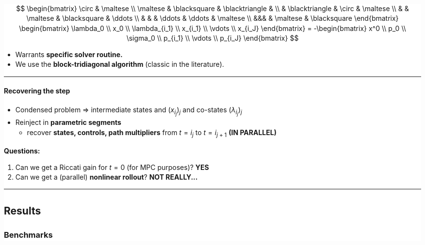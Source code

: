 $$
\begin{bmatrix}
  \circ & \maltese \\
  \maltese & \blacksquare & \blacktriangle & \\
          & \blacktriangle & \circ & \maltese \\
          &          & \maltese & \blacksquare & \ddots \\
          &          &          & \ddots & \ddots & \maltese \\
          &&& & \maltese & \blacksquare
\end{bmatrix}
\begin{bmatrix}
  \lambda_0 \\ x_0 \\ \lambda_{i_1} \\ x_{i_1} \\ \vdots \\ x_{i_J}
\end{bmatrix} = -\begin{bmatrix}
  x^0 \\ p_0 \\ \sigma_0 \\ p_{i_1} \\ \vdots \\ p_{i_J}
\end{bmatrix}
$$
</div>

<div class="mt-10">

  * Warrants **specific solver routine.**
  * We use the **block-tridiagonal algorithm** (classic in the literature).

</div>

</div>




---

#### Recovering the step

* Condensed problem $\Rightarrow$ intermediate states and $(x_{i_j})_j$ and co-states $(\lambda_{i_j})_j$
* Reinject in **parametric segments**
  * recover **states, controls, path multipliers** from $t=i_j$ to $t=i_{j+1}$ **(IN PARALLEL)**

<div v-click class="mt-10">

**Questions:**

1. Can we get a Riccati gain for $t=0$ (for MPC purposes)? <span v-click=2 class="text-green"> **YES** </span>
2. Can we get a (parallel) **nonlinear rollout**? <span v-click=3 class="text-orange"> **NOT REALLY...** </span>

</div>

---

## Results

### Benchmarks

<div class="grid grid-cols-2">
